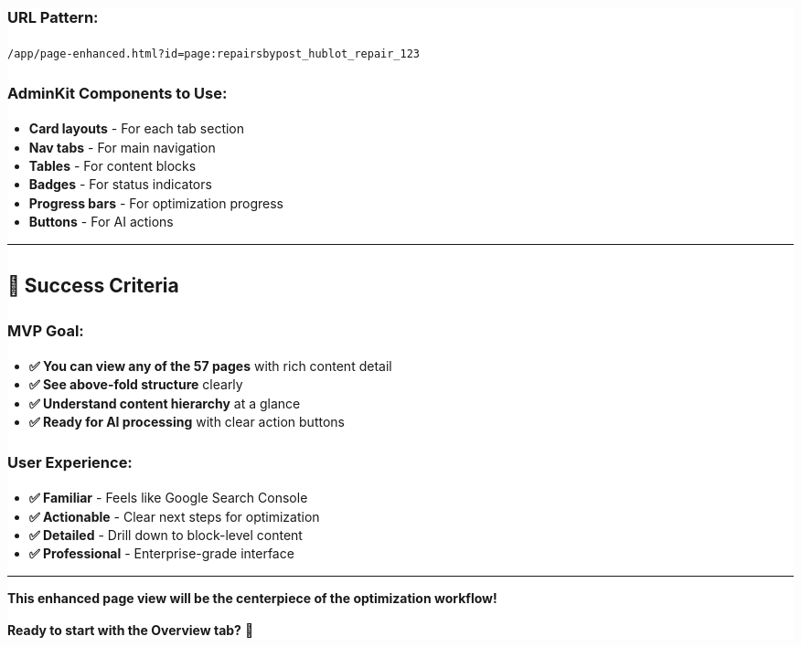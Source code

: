 ### **URL Pattern:**
```
/app/page-enhanced.html?id=page:repairsbypost_hublot_repair_123
```

### **AdminKit Components to Use:**
- **Card layouts** - For each tab section
- **Nav tabs** - For main navigation
- **Tables** - For content blocks
- **Badges** - For status indicators
- **Progress bars** - For optimization progress
- **Buttons** - For AI actions

---

## 🎯 **Success Criteria**

### **MVP Goal:**
- **✅ You can view any of the 57 pages** with rich content detail
- **✅ See above-fold structure** clearly
- **✅ Understand content hierarchy** at a glance
- **✅ Ready for AI processing** with clear action buttons

### **User Experience:**
- **✅ Familiar** - Feels like Google Search Console
- **✅ Actionable** - Clear next steps for optimization
- **✅ Detailed** - Drill down to block-level content
- **✅ Professional** - Enterprise-grade interface

---

**This enhanced page view will be the centerpiece of the optimization workflow!**

**Ready to start with the Overview tab?** 🚀
